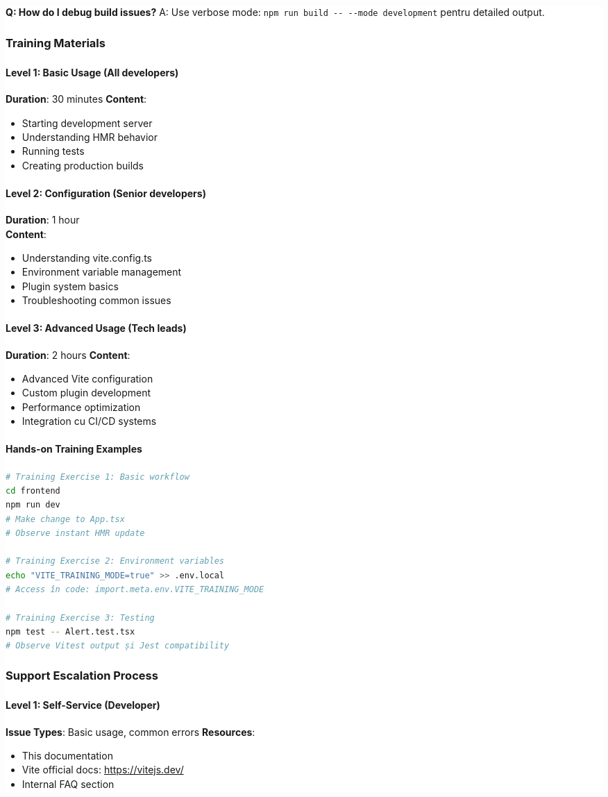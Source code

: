 **Q: How do I debug build issues?**
A: Use verbose mode: `npm run build -- --mode development` pentru detailed output.

### Training Materials

#### Level 1: Basic Usage (All developers)
**Duration**: 30 minutes
**Content**:
- Starting development server
- Understanding HMR behavior
- Running tests
- Creating production builds

#### Level 2: Configuration (Senior developers)
**Duration**: 1 hour  
**Content**:
- Understanding vite.config.ts
- Environment variable management
- Plugin system basics
- Troubleshooting common issues

#### Level 3: Advanced Usage (Tech leads)
**Duration**: 2 hours
**Content**:
- Advanced Vite configuration
- Custom plugin development
- Performance optimization
- Integration cu CI/CD systems

#### Hands-on Training Examples
```bash
# Training Exercise 1: Basic workflow
cd frontend
npm run dev
# Make change to App.tsx
# Observe instant HMR update

# Training Exercise 2: Environment variables
echo "VITE_TRAINING_MODE=true" >> .env.local
# Access în code: import.meta.env.VITE_TRAINING_MODE

# Training Exercise 3: Testing
npm test -- Alert.test.tsx
# Observe Vitest output și Jest compatibility
```

### Support Escalation Process

#### Level 1: Self-Service (Developer)
**Issue Types**: Basic usage, common errors
**Resources**: 
- This documentation
- Vite official docs: https://vitejs.dev/
- Internal FAQ section
